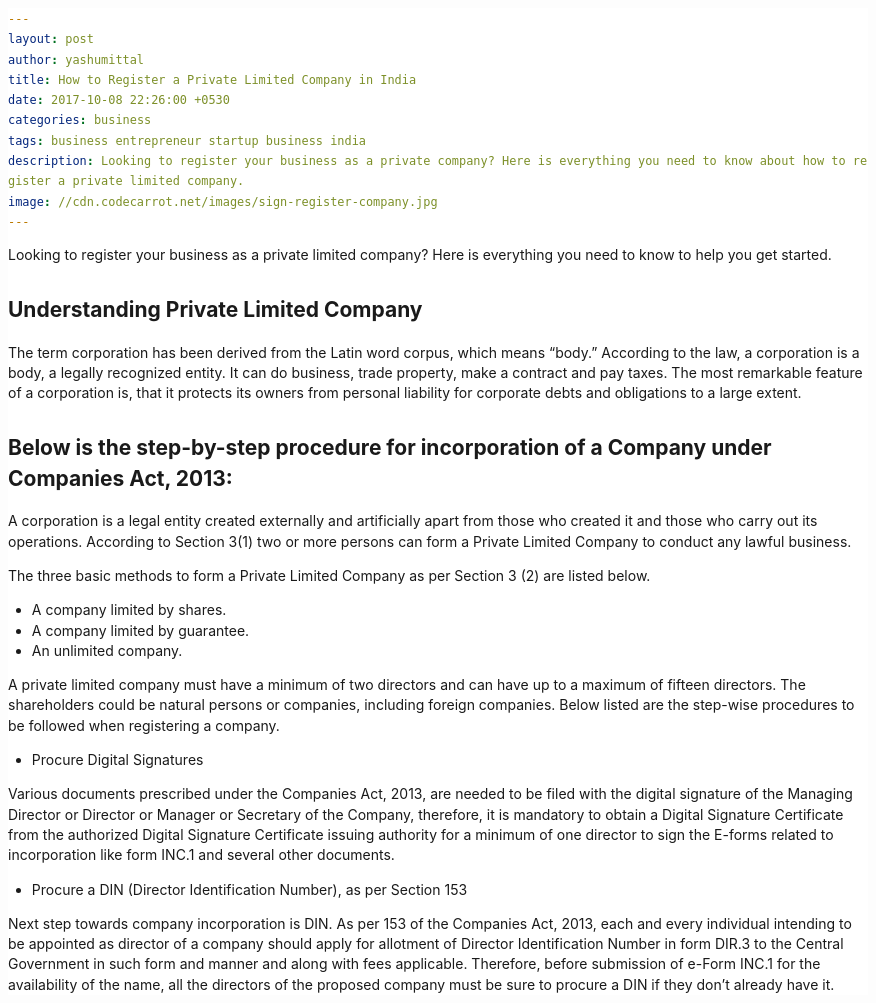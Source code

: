 ```yaml
---
layout: post
author: yashumittal
title: How to Register a Private Limited Company in India
date: 2017-10-08 22:26:00 +0530
categories: business
tags: business entrepreneur startup business india
description: Looking to register your business as a private company? Here is everything you need to know about how to register a private limited company.
image: //cdn.codecarrot.net/images/sign-register-company.jpg
---
```


Looking to register your business as a private limited company? Here is everything you need to know to help you get started.

## Understanding Private Limited Company

The term corporation has been derived from the Latin word corpus, which means “body.” According to the law, a corporation is a body, a legally recognized entity. It can do business, trade property, make a contract and pay taxes. The most remarkable feature of a corporation is, that it protects its owners from personal liability for corporate debts and obligations to a large extent.

## Below is the step-by-step procedure for incorporation of a Company under Companies Act, 2013:

A corporation is a legal entity created externally and artificially apart from those who created it and those who carry out its operations. According to Section 3(1) two or more persons can form a Private Limited Company to conduct any lawful business.

The three basic methods to form a Private Limited Company as per Section 3 (2) are listed below.

* A company limited by shares.
* A company limited by guarantee.
* An unlimited company.

A private limited company must have a minimum of two directors and can have up to a maximum of fifteen directors. The shareholders could be natural persons or companies, including foreign companies. Below listed are the step-wise procedures to be followed when registering a company.

* Procure Digital Signatures

Various documents prescribed under the Companies Act, 2013, are needed to be filed with the digital signature of the Managing Director or Director or Manager or Secretary of the Company, therefore, it is mandatory to obtain a Digital Signature Certificate from the authorized Digital Signature Certificate issuing authority for a minimum of one director to sign the E-forms related to incorporation like form INC.1 and several other documents.

* Procure a DIN (Director Identification Number), as per Section 153

Next step towards company incorporation is DIN. As per 153 of the Companies Act, 2013, each and every individual intending to be appointed as director of a company should apply for allotment of Director Identification Number in form DIR.3 to the Central Government in such form and manner and along with fees applicable. Therefore, before submission of e-Form INC.1 for the availability of the name, all the directors of the proposed company must be sure to procure a DIN if they don’t already have it.
